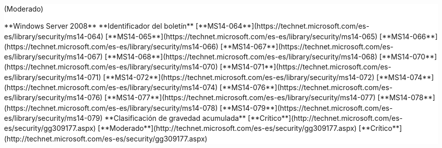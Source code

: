 (Moderado)
</td>
</tr>
<tr>
<td style="border:1px solid black;" colspan="14">
**Windows Server 2008**
</td>
</tr>
<tr>
<td style="border:1px solid black;">
**Identificador del boletín**
</td>
<td style="border:1px solid black;">
[**MS14-064**](https://technet.microsoft.com/es-es/library/security/ms14-064)
</td>
<td style="border:1px solid black;">
[**MS14-065**](https://technet.microsoft.com/es-es/library/security/ms14-065)
</td>
<td style="border:1px solid black;">
[**MS14-066**](https://technet.microsoft.com/es-es/library/security/ms14-066)
</td>
<td style="border:1px solid black;">
[**MS14-067**](https://technet.microsoft.com/es-es/library/security/ms14-067)
</td>
<td style="border:1px solid black;">
[**MS14-068**](https://technet.microsoft.com/es-es/library/security/ms14-068)
</td>
<td style="border:1px solid black;">
[**MS14-070**](https://technet.microsoft.com/es-es/library/security/ms14-070)
</td>
<td style="border:1px solid black;">
[**MS14-071**](https://technet.microsoft.com/es-es/library/security/ms14-071)
</td>
<td style="border:1px solid black;">
[**MS14-072**](https://technet.microsoft.com/es-es/library/security/ms14-072)
</td>
<td style="border:1px solid black;">
[**MS14-074**](https://technet.microsoft.com/es-es/library/security/ms14-074)
</td>
<td style="border:1px solid black;">
[**MS14-076**](https://technet.microsoft.com/es-es/library/security/ms14-076)
</td>
<td style="border:1px solid black;">
[**MS14-077**](https://technet.microsoft.com/es-es/library/security/ms14-077)
</td>
<td style="border:1px solid black;">
[**MS14-078**](https://technet.microsoft.com/es-es/library/security/ms14-078)
</td>
<td style="border:1px solid black;">
[**MS14-079**](https://technet.microsoft.com/es-es/library/security/ms14-079)
</td>
</tr>
<tr>
<td style="border:1px solid black;">
**Clasificación de gravedad acumulada**
</td>
<td style="border:1px solid black;">
[**Crítico**](http://technet.microsoft.com/es-es/security/gg309177.aspx)
</td>
<td style="border:1px solid black;">
[**Moderado**](http://technet.microsoft.com/es-es/security/gg309177.aspx)
</td>
<td style="border:1px solid black;">
[**Crítico**](http://technet.microsoft.com/es-es/security/gg309177.aspx)
